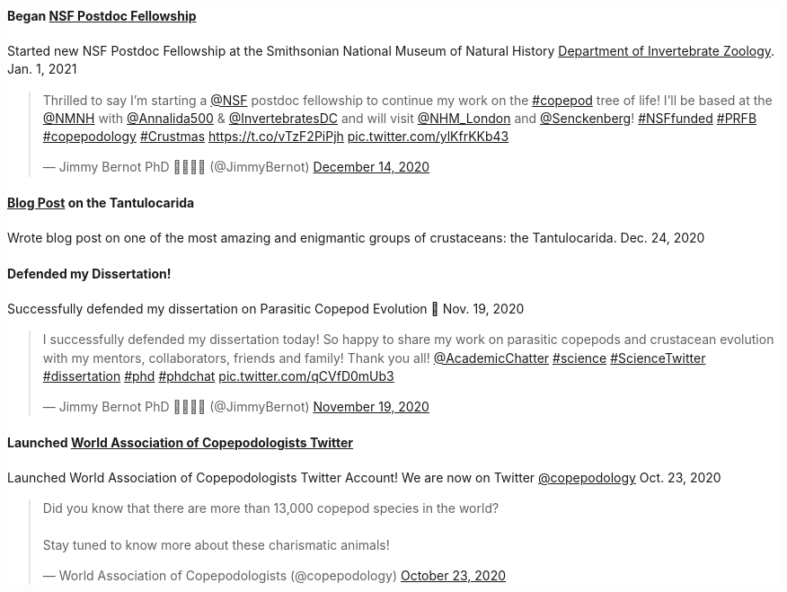 #### Began [NSF Postdoc Fellowship](https://www.nsf.gov/awardsearch/showAward?AWD_ID=2010898)
Started new NSF Postdoc Fellowship at the Smithsonian National Museum of Natural History [Department of Invertebrate Zoology](https://naturalhistory.si.edu/research/invertebrate-zoology). Jan. 1, 2021
<blockquote class="twitter-tweet"><p lang="en" dir="ltr">Thrilled to say I’m starting a <a href="https://twitter.com/NSF?ref_src=twsrc%5Etfw">@NSF</a> postdoc fellowship to continue my work on the <a href="https://twitter.com/hashtag/copepod?src=hash&amp;ref_src=twsrc%5Etfw">#copepod</a> tree of life! I’ll be based at the <a href="https://twitter.com/NMNH?ref_src=twsrc%5Etfw">@NMNH</a> with <a href="https://twitter.com/Annalida500?ref_src=twsrc%5Etfw">@Annalida500</a> &amp; <a href="https://twitter.com/InvertebratesDC?ref_src=twsrc%5Etfw">@InvertebratesDC</a> and will visit <a href="https://twitter.com/NHM_London?ref_src=twsrc%5Etfw">@NHM_London</a> and <a href="https://twitter.com/Senckenberg?ref_src=twsrc%5Etfw">@Senckenberg</a>! <a href="https://twitter.com/hashtag/NSFfunded?src=hash&amp;ref_src=twsrc%5Etfw">#NSFfunded</a> <a href="https://twitter.com/hashtag/PRFB?src=hash&amp;ref_src=twsrc%5Etfw">#PRFB</a> <a href="https://twitter.com/hashtag/copepodology?src=hash&amp;ref_src=twsrc%5Etfw">#copepodology</a> <a href="https://twitter.com/hashtag/Crustmas?src=hash&amp;ref_src=twsrc%5Etfw">#Crustmas</a> <a href="https://t.co/vTzF2PiPjh">https://t.co/vTzF2PiPjh</a> <a href="https://t.co/ylKfrKKb43">pic.twitter.com/ylKfrKKb43</a></p>&mdash; Jimmy Bernot PhD 🦐🐛🏳️‍🌈 (@JimmyBernot) <a href="https://twitter.com/JimmyBernot/status/1338504121549279240?ref_src=twsrc%5Etfw">December 14, 2020</a></blockquote> <script async src="https://platform.twitter.com/widgets.js" charset="utf-8"></script>

#### [Blog Post](https://threadreaderapp.com/thread/1342215542757851145.html) on the Tantulocarida
Wrote blog post on one of the most amazing and enigmantic groups of crustaceans: the Tantulocarida. Dec. 24, 2020

#### Defended my Dissertation!
Successfully defended my dissertation on Parasitic Copepod Evolution 🥳 Nov. 19, 2020 
<blockquote class="twitter-tweet"><p lang="en" dir="ltr">I successfully defended my dissertation today! So happy to share my work on parasitic copepods and crustacean evolution with my mentors, collaborators, friends and family! Thank you all! <a href="https://twitter.com/AcademicChatter?ref_src=twsrc%5Etfw">@AcademicChatter</a> <a href="https://twitter.com/hashtag/science?src=hash&amp;ref_src=twsrc%5Etfw">#science</a> <a href="https://twitter.com/hashtag/ScienceTwitter?src=hash&amp;ref_src=twsrc%5Etfw">#ScienceTwitter</a> <a href="https://twitter.com/hashtag/dissertation?src=hash&amp;ref_src=twsrc%5Etfw">#dissertation</a> <a href="https://twitter.com/hashtag/phd?src=hash&amp;ref_src=twsrc%5Etfw">#phd</a> <a href="https://twitter.com/hashtag/phdchat?src=hash&amp;ref_src=twsrc%5Etfw">#phdchat</a> <a href="https://t.co/qCVfD0mUb3">pic.twitter.com/qCVfD0mUb3</a></p>&mdash; Jimmy Bernot PhD 🦐🐛🏳️‍🌈 (@JimmyBernot) <a href="https://twitter.com/JimmyBernot/status/1329477963461615621?ref_src=twsrc%5Etfw">November 19, 2020</a></blockquote> <script async src="https://platform.twitter.com/widgets.js" charset="utf-8"></script>

#### Launched [World Association of Copepodologists Twitter](https://twitter.com/copepodology)
Launched World Association of Copepodologists Twitter Account! We are now on Twitter [@copepodology](https://twitter.com/copepodology) Oct. 23, 2020
<blockquote class="twitter-tweet"><p lang="en" dir="ltr">Did you know that there are more than 13,000 copepod species in the world? <br><br>Stay tuned to know more about these charismatic animals!</p>&mdash; World Association of Copepodologists (@copepodology) <a href="https://twitter.com/copepodology/status/1319763955586400263?ref_src=twsrc%5Etfw">October 23, 2020</a></blockquote> <script async src="https://platform.twitter.com/widgets.js" charset="utf-8"></script>
